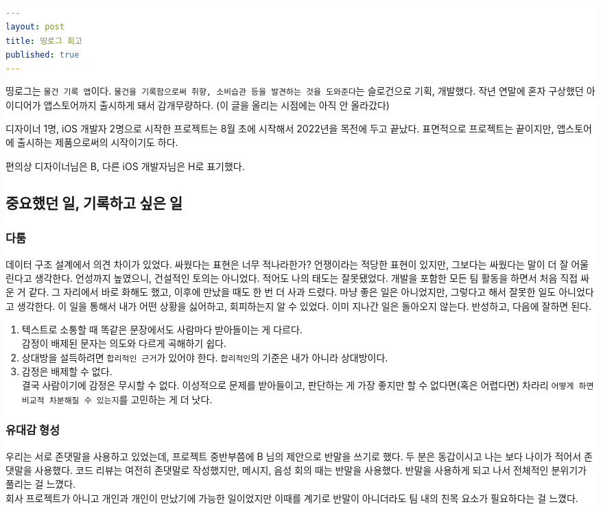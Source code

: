 ```yaml
---
layout: post
title: 띵로그 회고
published: true
---
```


띵로그는 `물건 기록 앱`이다. `물건을 기록함으로써 취향, 소비습관 등을 발견하는 것을 도와준다`는 슬로건으로 기획, 개발했다. 작년 연말에 혼자 구상했던 아이디어가 앱스토어까지 출시하게 돼서 감개무량하다. (이 글을 올리는 시점에는 아직 안 올라갔다)

디자이너 1명, iOS 개발자 2명으로 시작한 프로젝트는 8월 초에 시작해서 2022년을 목전에 두고 끝났다. 표면적으로 프로젝트는 끝이지만, 앱스토어에 출시하는 제품으로써의 시작이기도 하다.

편의상 디자이너님은 B, 다른 iOS 개발자님은 H로 표기했다.

## 중요했던 일, 기록하고 싶은 일

### 다툼

데이터 구조 설계에서 의견 차이가 있었다. 싸웠다는 표현은 너무 적나라한가? 언쟁이라는 적당한 표현이 있지만, 그보다는 싸웠다는 말이 더 잘 어울린다고 생각한다. 언성까지 높였으니, 건설적인 토의는 아니었다. 적어도 나의 태도는 잘못됐었다. 개발을 포함한 모든 팀 활동을 하면서 처음 직접 싸운 거 같다. 그 자리에서 바로 화해도 했고, 이후에 만났을 때도 한 번 더 사과 드렸다. 마냥 좋은 일은 아니었지만, 그렇다고 해서 잘못한 일도 아니었다고 생각한다. 이 일을 통해서 내가 어떤 상황을 싫어하고, 회피하는지 알 수 있었다. 이미 지나간 일은 돌아오지 않는다. 반성하고, 다음에 잘하면 된다.

1. 텍스트로 소통할 때 똑같은 문장에서도 사람마다 받아들이는 게 다르다.  
감정이 배제된 문자는 의도와 다르게 곡해하기 쉽다.
2. 상대방을 설득하려면 `합리적인 근거`가 있어야 한다. `합리적인`의 기준은 내가 아니라 상대방이다.
3. 감정은 배제할 수 없다.   
  결국 사람이기에 감정은 무시할 수 없다. 이성적으로 문제를 받아들이고, 판단하는 게 가장 좋지만 할 수 없다면(혹은 어렵다면) 차라리 `어떻게 하면 비교적 차분해질 수 있는지`를 고민하는 게 더 낫다.

### 유대감 형성

우리는 서로 존댓말을 사용하고 있었는데, 프로젝트 중반부쯤에 B 님의 제안으로 반말을 쓰기로 했다. 두 분은 동갑이시고 나는 보다 나이가 적어서 존댓말을 사용했다. 코드 리뷰는 여전히 존댓말로 작성했지만, 메시지, 음성 회의 때는 반말을 사용했다. 반말을 사용하게 되고 나서 전체적인 분위기가 풀리는 걸 느꼈다.  
회사 프로젝트가 아니고 개인과 개인이 만났기에 가능한 일이었지만 이때를 계기로 반말이 아니더라도 팀 내의 친목 요소가 필요하다는 걸 느꼈다.
